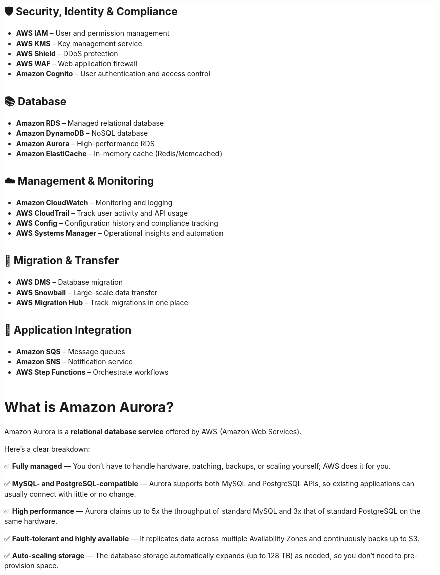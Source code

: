## 🛡️ Security, Identity & Compliance
- **AWS IAM** – User and permission management
- **AWS KMS** – Key management service
- **AWS Shield** – DDoS protection
- **AWS WAF** – Web application firewall
- **Amazon Cognito** – User authentication and access control

## 📚 Database
- **Amazon RDS** – Managed relational database
- **Amazon DynamoDB** – NoSQL database
- **Amazon Aurora** – High-performance RDS
- **Amazon ElastiCache** – In-memory cache (Redis/Memcached)

## ☁️ Management & Monitoring
- **Amazon CloudWatch** – Monitoring and logging
- **AWS CloudTrail** – Track user activity and API usage
- **AWS Config** – Configuration history and compliance tracking
- **AWS Systems Manager** – Operational insights and automation

## 🧭 Migration & Transfer
- **AWS DMS** – Database migration
- **AWS Snowball** – Large-scale data transfer
- **AWS Migration Hub** – Track migrations in one place

## 🧾 Application Integration
- **Amazon SQS** – Message queues
- **Amazon SNS** – Notification service
- **AWS Step Functions** – Orchestrate workflows

# What is Amazon Aurora?

Amazon Aurora is a **relational database service** offered by AWS (Amazon Web Services).

Here’s a clear breakdown:

✅ **Fully managed** — You don’t have to handle hardware, patching, backups, or scaling yourself; AWS does it for you.

✅ **MySQL- and PostgreSQL-compatible** — Aurora supports both MySQL and PostgreSQL APIs, so existing applications can usually connect with little or no change.

✅ **High performance** — Aurora claims up to 5x the throughput of standard MySQL and 3x that of standard PostgreSQL on the same hardware.

✅ **Fault-tolerant and highly available** — It replicates data across multiple Availability Zones and continuously backs up to S3.

✅ **Auto-scaling storage** — The database storage automatically expands (up to 128 TB) as needed, so you don’t need to pre-provision space.
